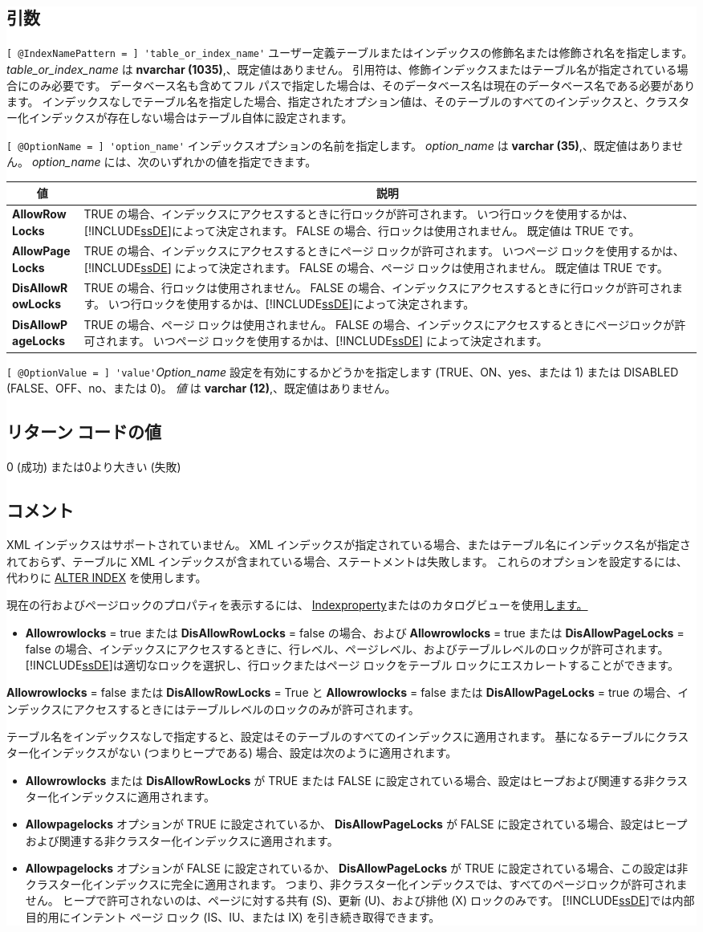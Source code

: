 ## <a name="arguments"></a>引数  
`[ @IndexNamePattern = ] 'table_or_index_name'` ユーザー定義テーブルまたはインデックスの修飾名または修飾され名を指定します。 *table_or_index_name* は **nvarchar (1035)**,、既定値はありません。 引用符は、修飾インデックスまたはテーブル名が指定されている場合にのみ必要です。 データベース名も含めてフル パスで指定した場合は、そのデータベース名は現在のデータベース名である必要があります。 インデックスなしでテーブル名を指定した場合、指定されたオプション値は、そのテーブルのすべてのインデックスと、クラスター化インデックスが存在しない場合はテーブル自体に設定されます。  
  
`[ @OptionName = ] 'option_name'` インデックスオプションの名前を指定します。 *option_name* は **varchar (35)**,、既定値はありません。 *option_name* には、次のいずれかの値を指定できます。  
  
|値|説明|  
|-----------|-----------------|  
|**AllowRowLocks**|TRUE の場合、インデックスにアクセスするときに行ロックが許可されます。 いつ行ロックを使用するかは、[!INCLUDE[ssDE](../../includes/ssde-md.md)]によって決定されます。 FALSE の場合、行ロックは使用されません。 既定値は TRUE です。|  
|**AllowPageLocks**|TRUE の場合、インデックスにアクセスするときにページ ロックが許可されます。 いつページ ロックを使用するかは、[!INCLUDE[ssDE](../../includes/ssde-md.md)] によって決定されます。 FALSE の場合、ページ ロックは使用されません。 既定値は TRUE です。|  
|**DisAllowRowLocks**|TRUE の場合、行ロックは使用されません。 FALSE の場合、インデックスにアクセスするときに行ロックが許可されます。 いつ行ロックを使用するかは、[!INCLUDE[ssDE](../../includes/ssde-md.md)]によって決定されます。|  
|**DisAllowPageLocks**|TRUE の場合、ページ ロックは使用されません。 FALSE の場合、インデックスにアクセスするときにページロックが許可されます。 いつページ ロックを使用するかは、[!INCLUDE[ssDE](../../includes/ssde-md.md)] によって決定されます。|  
  
`[ @OptionValue = ] 'value'`*Option_name* 設定を有効にするかどうかを指定します (TRUE、ON、yes、または 1) または DISABLED (FALSE、OFF、no、または 0)。 *値* は **varchar (12)**,、既定値はありません。  
  
## <a name="return-code-values"></a>リターン コードの値  
 0 (成功) または0より大きい (失敗)  
  
## <a name="remarks"></a>コメント  
 XML インデックスはサポートされていません。 XML インデックスが指定されている場合、またはテーブル名にインデックス名が指定されておらず、テーブルに XML インデックスが含まれている場合、ステートメントは失敗します。 これらのオプションを設定するには、代わりに [ALTER INDEX](../../t-sql/statements/alter-index-transact-sql.md) を使用します。  
  
 現在の行およびページロックのプロパティを表示するには、 [Indexproperty](../../t-sql/functions/indexproperty-transact-sql.md)またはのカタログビューを使用[します。](../../relational-databases/system-catalog-views/sys-indexes-transact-sql.md)  
  
-   **Allowrowlocks** = true または **DisAllowRowLocks** = false の場合、および **Allowrowlocks** = true または **DisAllowPageLocks** = false の場合、インデックスにアクセスするときに、行レベル、ページレベル、およびテーブルレベルのロックが許可されます。 [!INCLUDE[ssDE](../../includes/ssde-md.md)]は適切なロックを選択し、行ロックまたはページ ロックをテーブル ロックにエスカレートすることができます。  
  
 **Allowrowlocks** = false または **DisAllowRowLocks** = True と **Allowrowlocks** = false または **DisAllowPageLocks** = true の場合、インデックスにアクセスするときにはテーブルレベルのロックのみが許可されます。  
  
 テーブル名をインデックスなしで指定すると、設定はそのテーブルのすべてのインデックスに適用されます。 基になるテーブルにクラスター化インデックスがない (つまりヒープである) 場合、設定は次のように適用されます。  
  
-   **Allowrowlocks** または **DisAllowRowLocks** が TRUE または FALSE に設定されている場合、設定はヒープおよび関連する非クラスター化インデックスに適用されます。  
  
-   **Allowpagelocks** オプションが TRUE に設定されているか、 **DisAllowPageLocks** が FALSE に設定されている場合、設定はヒープおよび関連する非クラスター化インデックスに適用されます。  
  
-   **Allowpagelocks** オプションが FALSE に設定されているか、 **DisAllowPageLocks** が TRUE に設定されている場合、この設定は非クラスター化インデックスに完全に適用されます。 つまり、非クラスター化インデックスでは、すべてのページロックが許可されません。 ヒープで許可されないのは、ページに対する共有 (S)、更新 (U)、および排他 (X) ロックのみです。 [!INCLUDE[ssDE](../../includes/ssde-md.md)]では内部目的用にインテント ページ ロック (IS、IU、または IX) を引き続き取得できます。  
  